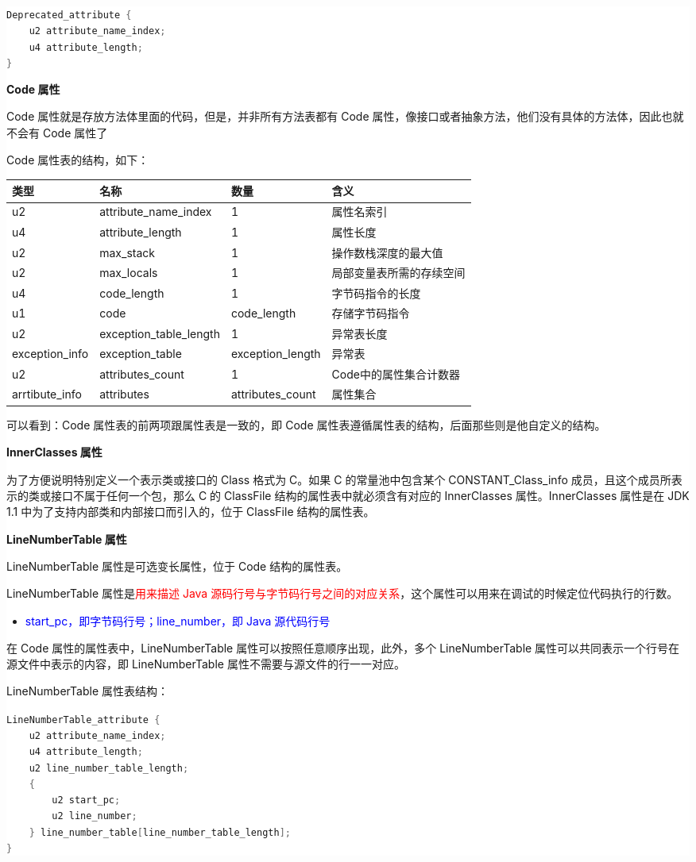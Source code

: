 ```java
Deprecated_attribute {
    u2 attribute_name_index;
    u4 attribute_length;
}
```

**Code 属性**

Code 属性就是存放方法体里面的代码，但是，并非所有方法表都有 Code 属性，像接口或者抽象方法，他们没有具体的方法体，因此也就不会有 Code 属性了

Code 属性表的结构，如下：

| 类型           | 名称                   | 数量             | 含义                     |
| :------------- | :--------------------- | :--------------- | :----------------------- |
| u2             | attribute_name_index   | 1                | 属性名索引               |
| u4             | attribute_length       | 1                | 属性长度                 |
| u2             | max_stack              | 1                | 操作数栈深度的最大值     |
| u2             | max_locals             | 1                | 局部变量表所需的存续空间 |
| u4             | code_length            | 1                | 字节码指令的长度         |
| u1             | code                   | code_length      | 存储字节码指令           |
| u2             | exception_table_length | 1                | 异常表长度               |
| exception_info | exception_table        | exception_length | 异常表                   |
| u2             | attributes_count       | 1                | Code中的属性集合计数器   |
| arrtibute_info | attributes             | attributes_count | 属性集合                 |

可以看到：Code 属性表的前两项跟属性表是一致的，即 Code 属性表遵循属性表的结构，后面那些则是他自定义的结构。

**InnerClasses 属性**

为了方便说明特别定义一个表示类或接口的 Class 格式为 C。如果 C 的常量池中包含某个 CONSTANT_Class_info 成员，且这个成员所表示的类或接口不属于任何一个包，那么 C 的 ClassFile 结构的属性表中就必须含有对应的 InnerClasses 属性。InnerClasses 属性是在 JDK 1.1 中为了支持内部类和内部接口而引入的，位于 ClassFile 结构的属性表。

**LineNumberTable 属性**

LineNumberTable 属性是可选变长属性，位于 Code 结构的属性表。

LineNumberTable 属性是<span style="color:red">用来描述 Java 源码行号与字节码行号之间的对应关系</span>，这个属性可以用来在调试的时候定位代码执行的行数。
- <span style="color:blue">start_pc，即字节码行号；line_number，即 Java 源代码行号</span>

在 Code 属性的属性表中，LineNumberTable 属性可以按照任意顺序出现，此外，多个 LineNumberTable 属性可以共同表示一个行号在源文件中表示的内容，即 LineNumberTable 属性不需要与源文件的行一一对应。

LineNumberTable 属性表结构：

```java
LineNumberTable_attribute {
    u2 attribute_name_index;
    u4 attribute_length;
    u2 line_number_table_length;
    {
        u2 start_pc;
        u2 line_number;
    } line_number_table[line_number_table_length];
}
```
